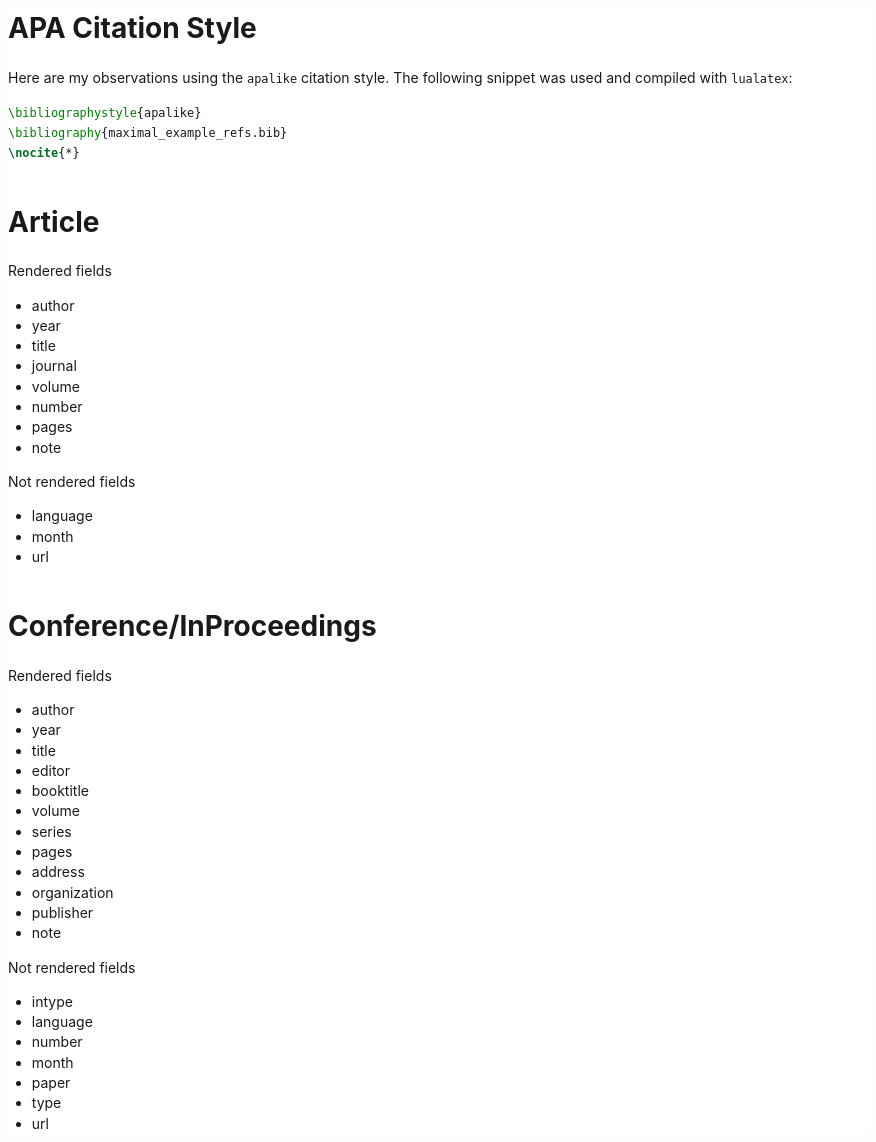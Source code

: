 # APA Citation Style
Here are my observations using the `apalike` citation style.
The following snippet was used and compiled with `lualatex`:

```latex
\bibliographystyle{apalike}
\bibliography{maximal_example_refs.bib}              
\nocite{*}
```

# Article
Rendered fields
- author
- year
- title
- journal
- volume
- number
- pages
- note

Not rendered fields
- language
- month
- url

# Conference/InProceedings
Rendered fields
- author
- year
- title
- editor
- booktitle
- volume
- series
- pages
- address
- organization
- publisher
- note

Not rendered fields
- intype
- language
- number
- month
- paper
- type
- url
